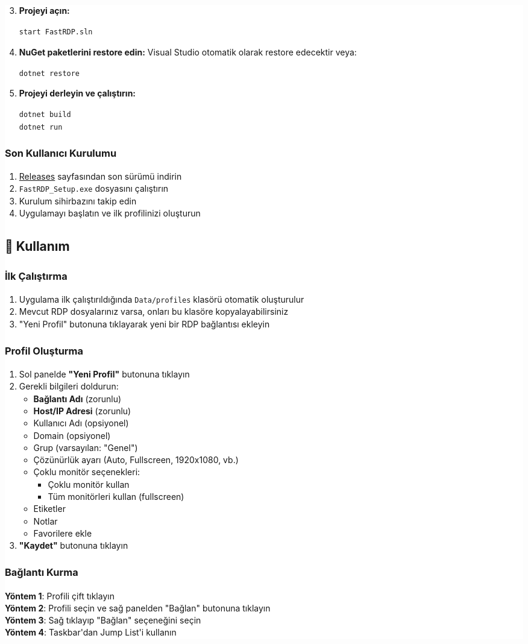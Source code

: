 3. **Projeyi açın:**
   ```bash
   start FastRDP.sln
   ```

4. **NuGet paketlerini restore edin:**
   Visual Studio otomatik olarak restore edecektir veya:
   ```bash
   dotnet restore
   ```

5. **Projeyi derleyin ve çalıştırın:**
   ```bash
   dotnet build
   dotnet run
   ```

### Son Kullanıcı Kurulumu

1. [Releases](https://github.com/mcicekci/Fast.RDP/releases) sayfasından son sürümü indirin
2. `FastRDP_Setup.exe` dosyasını çalıştırın
3. Kurulum sihirbazını takip edin
4. Uygulamayı başlatın ve ilk profilinizi oluşturun

## 📖 Kullanım

### İlk Çalıştırma

1. Uygulama ilk çalıştırıldığında `Data/profiles` klasörü otomatik oluşturulur
2. Mevcut RDP dosyalarınız varsa, onları bu klasöre kopyalayabilirsiniz
3. "Yeni Profil" butonuna tıklayarak yeni bir RDP bağlantısı ekleyin

### Profil Oluşturma

1. Sol panelde **"Yeni Profil"** butonuna tıklayın
2. Gerekli bilgileri doldurun:
   - **Bağlantı Adı** (zorunlu)
   - **Host/IP Adresi** (zorunlu)
   - Kullanıcı Adı (opsiyonel)
   - Domain (opsiyonel)
   - Grup (varsayılan: "Genel")
   - Çözünürlük ayarı (Auto, Fullscreen, 1920x1080, vb.)
   - Çoklu monitör seçenekleri:
     - Çoklu monitör kullan
     - Tüm monitörleri kullan (fullscreen)
   - Etiketler
   - Notlar
   - Favorilere ekle
3. **"Kaydet"** butonuna tıklayın

### Bağlantı Kurma

**Yöntem 1**: Profili çift tıklayın  
**Yöntem 2**: Profili seçin ve sağ panelden "Bağlan" butonuna tıklayın  
**Yöntem 3**: Sağ tıklayıp "Bağlan" seçeneğini seçin  
**Yöntem 4**: Taskbar'dan Jump List'i kullanın
